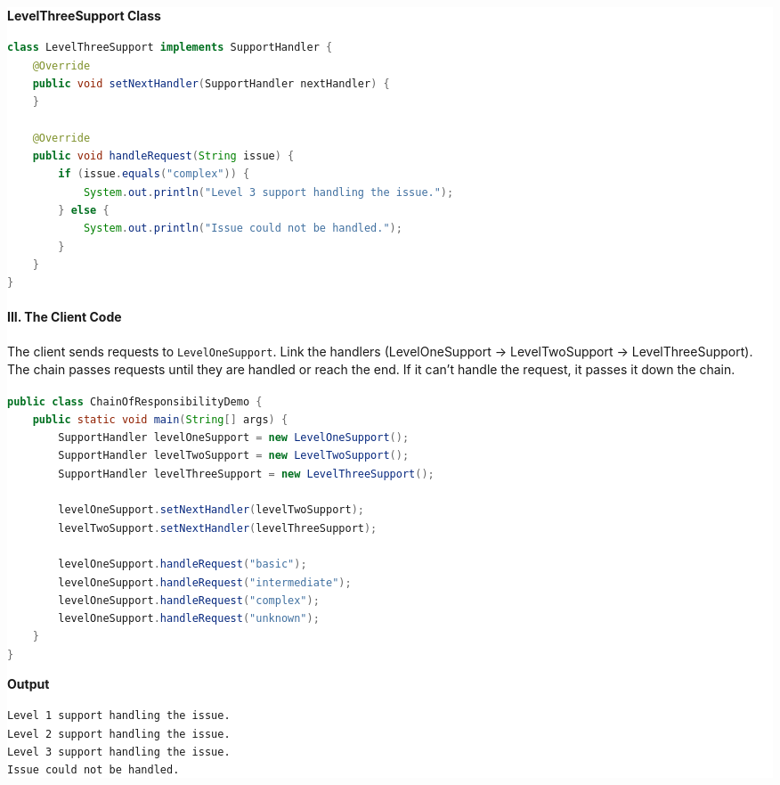 **LevelThreeSupport Class**
```java
class LevelThreeSupport implements SupportHandler {
    @Override
    public void setNextHandler(SupportHandler nextHandler) {
    }

    @Override
    public void handleRequest(String issue) {
        if (issue.equals("complex")) {
            System.out.println("Level 3 support handling the issue.");
        } else {
            System.out.println("Issue could not be handled.");
        }
    }
}
```

#### III. The Client Code
The client sends requests to `LevelOneSupport`. Link the handlers (LevelOneSupport -> LevelTwoSupport -> LevelThreeSupport). The chain passes requests until they are handled or reach the end. If it can’t handle the request, it passes it down the chain.


```java
public class ChainOfResponsibilityDemo {
    public static void main(String[] args) {
        SupportHandler levelOneSupport = new LevelOneSupport();
        SupportHandler levelTwoSupport = new LevelTwoSupport();
        SupportHandler levelThreeSupport = new LevelThreeSupport();
        
        levelOneSupport.setNextHandler(levelTwoSupport);
        levelTwoSupport.setNextHandler(levelThreeSupport);
        
        levelOneSupport.handleRequest("basic");
        levelOneSupport.handleRequest("intermediate");
        levelOneSupport.handleRequest("complex");
        levelOneSupport.handleRequest("unknown");
    }
}
```

**Output**
```css
Level 1 support handling the issue.
Level 2 support handling the issue.
Level 3 support handling the issue.
Issue could not be handled.
```
